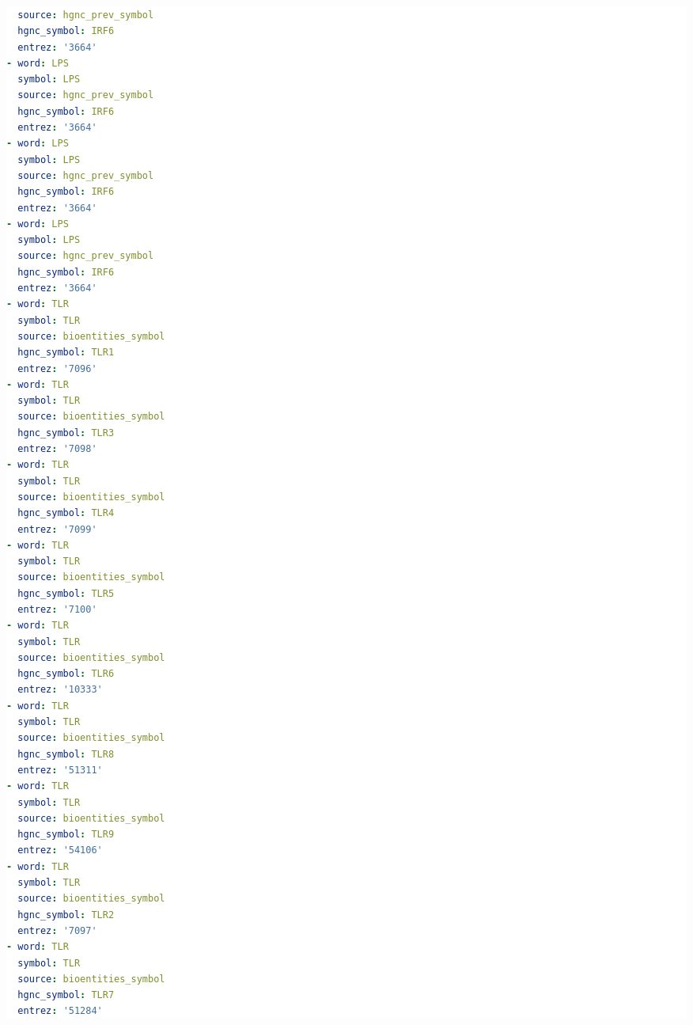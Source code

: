 ```yaml
  source: hgnc_prev_symbol
  hgnc_symbol: IRF6
  entrez: '3664'
- word: LPS
  symbol: LPS
  source: hgnc_prev_symbol
  hgnc_symbol: IRF6
  entrez: '3664'
- word: LPS
  symbol: LPS
  source: hgnc_prev_symbol
  hgnc_symbol: IRF6
  entrez: '3664'
- word: LPS
  symbol: LPS
  source: hgnc_prev_symbol
  hgnc_symbol: IRF6
  entrez: '3664'
- word: TLR
  symbol: TLR
  source: bioentities_symbol
  hgnc_symbol: TLR1
  entrez: '7096'
- word: TLR
  symbol: TLR
  source: bioentities_symbol
  hgnc_symbol: TLR3
  entrez: '7098'
- word: TLR
  symbol: TLR
  source: bioentities_symbol
  hgnc_symbol: TLR4
  entrez: '7099'
- word: TLR
  symbol: TLR
  source: bioentities_symbol
  hgnc_symbol: TLR5
  entrez: '7100'
- word: TLR
  symbol: TLR
  source: bioentities_symbol
  hgnc_symbol: TLR6
  entrez: '10333'
- word: TLR
  symbol: TLR
  source: bioentities_symbol
  hgnc_symbol: TLR8
  entrez: '51311'
- word: TLR
  symbol: TLR
  source: bioentities_symbol
  hgnc_symbol: TLR9
  entrez: '54106'
- word: TLR
  symbol: TLR
  source: bioentities_symbol
  hgnc_symbol: TLR2
  entrez: '7097'
- word: TLR
  symbol: TLR
  source: bioentities_symbol
  hgnc_symbol: TLR7
  entrez: '51284'
```